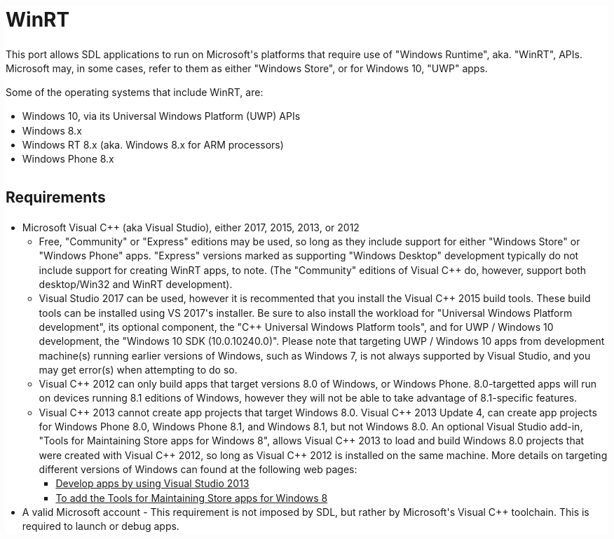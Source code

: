 WinRT
=====

This port allows SDL applications to run on Microsoft's platforms that require
use of "Windows Runtime", aka. "WinRT", APIs.  Microsoft may, in some cases,
refer to them as either "Windows Store", or for Windows 10, "UWP" apps.

Some of the operating systems that include WinRT, are:

* Windows 10, via its Universal Windows Platform (UWP) APIs
* Windows 8.x
* Windows RT 8.x (aka. Windows 8.x for ARM processors)
* Windows Phone 8.x


Requirements
------------

* Microsoft Visual C++ (aka Visual Studio), either 2017, 2015, 2013, or 2012
  - Free, "Community" or "Express" editions may be used, so long as they
    include  support for either "Windows Store" or "Windows Phone" apps.
    "Express" versions marked as supporting "Windows Desktop" development
    typically do not include support for creating WinRT apps, to note.
    (The "Community" editions of Visual C++ do, however, support both
    desktop/Win32 and WinRT development).
  - Visual Studio 2017 can be used, however it is recommented that you install
    the Visual C++ 2015 build tools.  These build tools can be installed
    using VS 2017's installer.  Be sure to also install the workload for
    "Universal Windows Platform development", its optional component, the
    "C++ Universal Windows Platform tools", and for UWP / Windows 10
    development, the "Windows 10 SDK (10.0.10240.0)".  Please note that
    targeting UWP / Windows 10 apps from development machine(s) running
    earlier versions of Windows, such as Windows 7, is not always supported
    by Visual Studio, and you may get error(s) when attempting to do so.
  - Visual C++ 2012 can only build apps that target versions 8.0 of Windows,
    or  Windows Phone.  8.0-targetted apps will run on devices running 8.1
    editions of Windows, however they will not be able to take advantage of
    8.1-specific features.
  - Visual C++ 2013 cannot create app projects that target Windows 8.0.
    Visual C++ 2013 Update 4, can create app projects for Windows Phone 8.0,
    Windows Phone 8.1, and Windows 8.1, but not Windows 8.0.  An optional
    Visual Studio add-in, "Tools for Maintaining Store apps for Windows 8",
    allows Visual C++ 2013 to load and build Windows 8.0 projects that were
    created with Visual C++ 2012, so long as Visual C++ 2012 is installed
    on the same machine.  More details on targeting different versions of
    Windows can found at the following web pages:
      - [Develop apps by using Visual Studio 2013](http://msdn.microsoft.com/en-us/library/windows/apps/br211384.aspx)
      - [To add the Tools for Maintaining Store apps for Windows 8](http://msdn.microsoft.com/en-us/library/windows/apps/dn263114.aspx#AddMaintenanceTools)
* A valid Microsoft account - This requirement is not imposed by SDL, but
  rather by Microsoft's Visual C++ toolchain.  This is required to launch or 
  debug apps.
